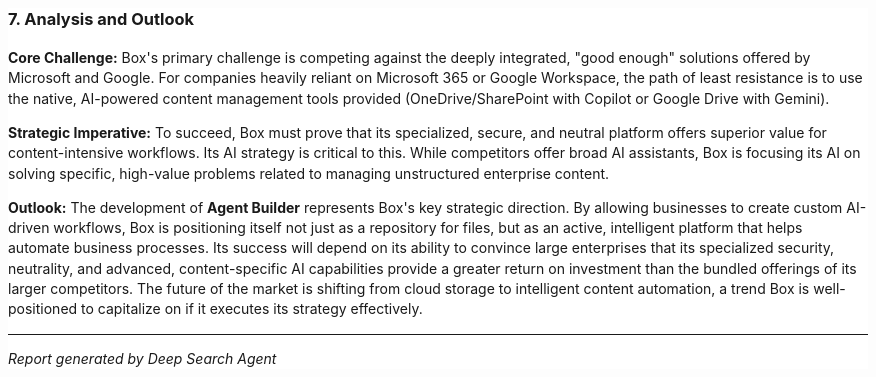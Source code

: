 ### **7. Analysis and Outlook**

**Core Challenge:** Box's primary challenge is competing against the deeply integrated, "good enough" solutions offered by Microsoft and Google. For companies heavily reliant on Microsoft 365 or Google Workspace, the path of least resistance is to use the native, AI-powered content management tools provided (OneDrive/SharePoint with Copilot or Google Drive with Gemini).

**Strategic Imperative:** To succeed, Box must prove that its specialized, secure, and neutral platform offers superior value for content-intensive workflows. Its AI strategy is critical to this. While competitors offer broad AI assistants, Box is focusing its AI on solving specific, high-value problems related to managing unstructured enterprise content.

**Outlook:** The development of **Agent Builder** represents Box's key strategic direction. By allowing businesses to create custom AI-driven workflows, Box is positioning itself not just as a repository for files, but as an active, intelligent platform that helps automate business processes. Its success will depend on its ability to convince large enterprises that its specialized security, neutrality, and advanced, content-specific AI capabilities provide a greater return on investment than the bundled offerings of its larger competitors. The future of the market is shifting from cloud storage to intelligent content automation, a trend Box is well-positioned to capitalize on if it executes its strategy effectively.

---
*Report generated by Deep Search Agent*
